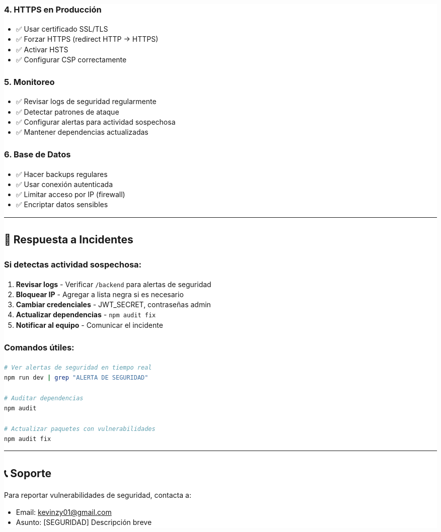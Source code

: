 ### 4. HTTPS en Producción
- ✅ Usar certificado SSL/TLS
- ✅ Forzar HTTPS (redirect HTTP → HTTPS)
- ✅ Activar HSTS
- ✅ Configurar CSP correctamente

### 5. Monitoreo
- ✅ Revisar logs de seguridad regularmente
- ✅ Detectar patrones de ataque
- ✅ Configurar alertas para actividad sospechosa
- ✅ Mantener dependencias actualizadas

### 6. Base de Datos
- ✅ Hacer backups regulares
- ✅ Usar conexión autenticada
- ✅ Limitar acceso por IP (firewall)
- ✅ Encriptar datos sensibles

---

## 🚨 Respuesta a Incidentes

### Si detectas actividad sospechosa:

1. **Revisar logs** - Verificar `/backend` para alertas de seguridad
2. **Bloquear IP** - Agregar a lista negra si es necesario
3. **Cambiar credenciales** - JWT_SECRET, contraseñas admin
4. **Actualizar dependencias** - `npm audit fix`
5. **Notificar al equipo** - Comunicar el incidente

### Comandos útiles:
```bash
# Ver alertas de seguridad en tiempo real
npm run dev | grep "ALERTA DE SEGURIDAD"

# Auditar dependencias
npm audit

# Actualizar paquetes con vulnerabilidades
npm audit fix
```

---

## 📞 Soporte

Para reportar vulnerabilidades de seguridad, contacta a:
- Email: kevinzy01@gmail.com
- Asunto: [SEGURIDAD] Descripción breve
